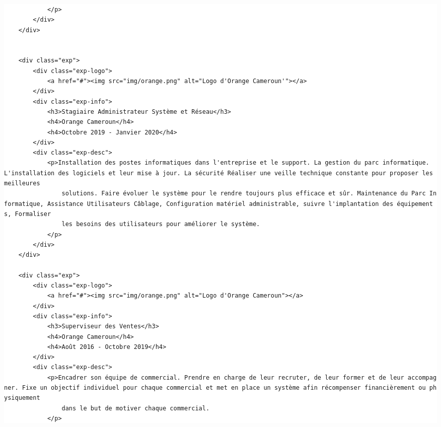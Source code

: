                 </p>
            </div>
        </div>


        <div class="exp">
            <div class="exp-logo">
                <a href="#"><img src="img/orange.png" alt="Logo d'Orange Cameroun'"></a>
            </div>
            <div class="exp-info">
                <h3>Stagiaire Administrateur Système et Réseau</h3>
                <h4>Orange Cameroun</h4>
                <h4>Octobre 2019 - Janvier 2020</h4>
            </div>
            <div class="exp-desc">
                <p>Installation des postes informatiques dans l'entreprise et le support. La gestion du parc informatique. L'installation des logiciels et leur mise à jour. La sécurité Réaliser une veille technique constante pour proposer les meilleures
                    solutions. Faire évoluer le système pour le rendre toujours plus efficace et sûr. Maintenance du Parc Informatique, Assistance Utilisateurs Câblage, Configuration matériel administrable, suivre l'implantation des équipements, Formaliser
                    les besoins des utilisateurs pour améliorer le système.
                </p>
            </div>
        </div>

        <div class="exp">
            <div class="exp-logo">
                <a href="#"><img src="img/orange.png" alt="Logo d'Orange Cameroun"></a>
            </div>
            <div class="exp-info">
                <h3>Superviseur des Ventes</h3>
                <h4>Orange Cameroun</h4>
                <h4>Août 2016 - Octobre 2019</h4>
            </div>
            <div class="exp-desc">
                <p>Encadrer son équipe de commercial. Prendre en charge de leur recruter, de leur former et de leur accompagner. Fixe un objectif individuel pour chaque commercial et met en place un système afin récompenser financièrement ou physiquement
                    dans le but de motiver chaque commercial.
                </p>